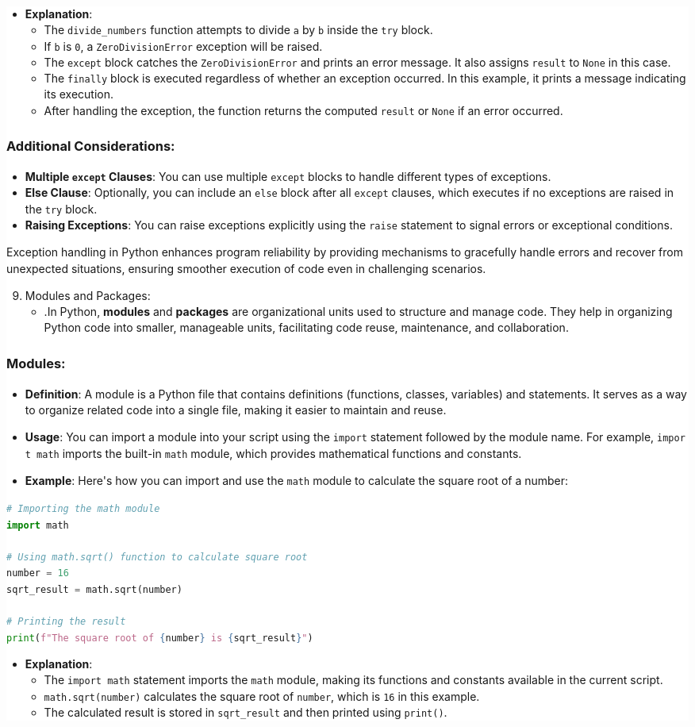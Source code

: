 - **Explanation**:
  - The `divide_numbers` function attempts to divide `a` by `b` inside the `try` block.
  - If `b` is `0`, a `ZeroDivisionError` exception will be raised.
  - The `except` block catches the `ZeroDivisionError` and prints an error message. It also assigns `result` to `None` in this case.
  - The `finally` block is executed regardless of whether an exception occurred. In this example, it prints a message indicating its execution.
  - After handling the exception, the function returns the computed `result` or `None` if an error occurred.

### Additional Considerations:

- **Multiple `except` Clauses**: You can use multiple `except` blocks to handle different types of exceptions.
- **Else Clause**: Optionally, you can include an `else` block after all `except` clauses, which executes if no exceptions are raised in the `try` block.
- **Raising Exceptions**: You can raise exceptions explicitly using the `raise` statement to signal errors or exceptional conditions.

Exception handling in Python enhances program reliability by providing mechanisms to gracefully handle errors and recover from unexpected situations, ensuring smoother execution of code even in challenging scenarios.

9. Modules and Packages:
   - .In Python, **modules** and **packages** are organizational units used to structure and manage code. They help in organizing Python code into smaller, manageable units, facilitating code reuse, maintenance, and collaboration.

### Modules:

- **Definition**: A module is a Python file that contains definitions (functions, classes, variables) and statements. It serves as a way to organize related code into a single file, making it easier to maintain and reuse.
  
- **Usage**: You can import a module into your script using the `import` statement followed by the module name. For example, `import math` imports the built-in `math` module, which provides mathematical functions and constants.

- **Example**: Here's how you can import and use the `math` module to calculate the square root of a number:

```python
# Importing the math module
import math

# Using math.sqrt() function to calculate square root
number = 16
sqrt_result = math.sqrt(number)

# Printing the result
print(f"The square root of {number} is {sqrt_result}")
```

- **Explanation**: 
  - The `import math` statement imports the `math` module, making its functions and constants available in the current script.
  - `math.sqrt(number)` calculates the square root of `number`, which is `16` in this example.
  - The calculated result is stored in `sqrt_result` and then printed using `print()`.
